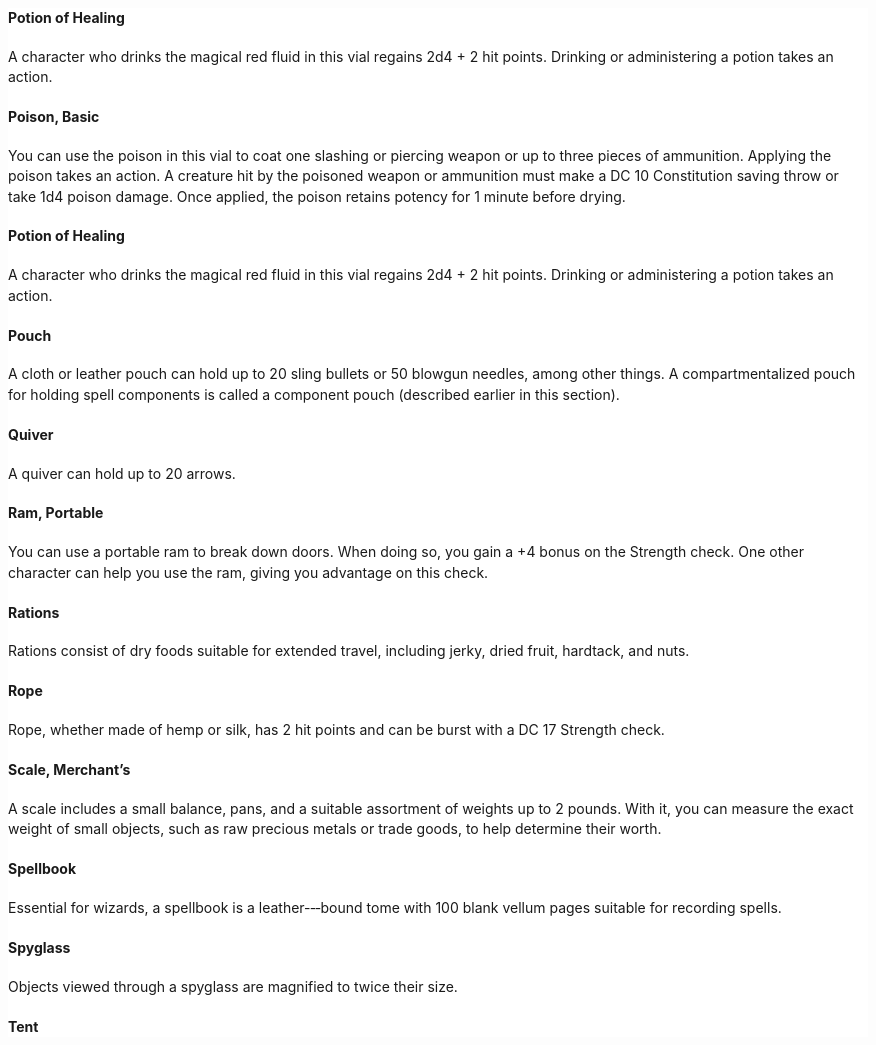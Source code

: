 #### Potion of Healing

A character who drinks the magical red fluid in this vial regains 2d4 + 2 hit points. Drinking or administering a potion takes an action.

#### Poison, Basic

You can use the poison in this vial to coat one slashing or piercing weapon or up to three pieces of ammunition. Applying the poison takes an action. A creature hit by the poisoned weapon or ammunition must make a DC 10 Constitution saving throw or take 1d4 poison damage. Once applied, the poison retains potency for 1 minute before drying.

#### Potion of Healing

A character who drinks the magical red fluid in this vial regains 2d4 + 2 hit points. Drinking or administering a potion takes an action.

#### Pouch

A cloth or leather pouch can hold up to 20 sling bullets or 50 blowgun needles, among other things. A compartmentalized pouch for holding spell components is called a component pouch (described earlier in this section).

#### Quiver

A quiver can hold up to 20 arrows.

#### Ram, Portable

You can use a portable ram to break down doors. When doing so, you gain a +4 bonus on the Strength check. One other character can help you use the ram, giving you advantage on this check.

#### Rations

Rations consist of dry foods suitable for extended travel, including jerky, dried fruit, hardtack, and nuts.

#### Rope

Rope, whether made of hemp or silk, has 2 hit points and can be burst with a DC 17 Strength check.

#### Scale, Merchant’s

A scale includes a small balance, pans, and a suitable assortment of weights up to 2 pounds. With it, you can measure the exact weight of small objects, such as raw precious metals or trade goods, to help determine their worth.

#### Spellbook

Essential for wizards, a spellbook is a leather-­‐‑bound tome with 100 blank vellum pages suitable for recording spells.

#### Spyglass

Objects viewed through a spyglass are magnified to twice their size.

#### Tent
